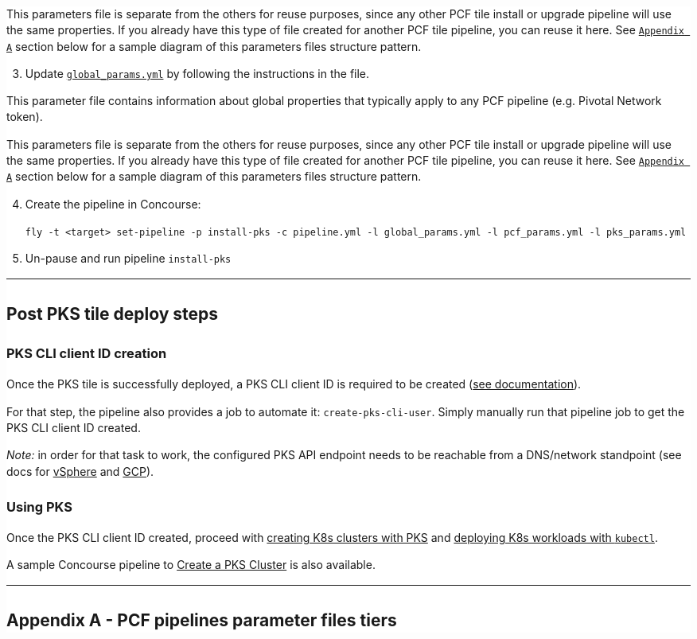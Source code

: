    This parameters file is separate from the others for reuse purposes, since any other PCF tile install or upgrade pipeline will use the same properties. If you already have this type of file created for another PCF tile pipeline, you can reuse it here. See [`Appendix A`](#appendix-a---pcf-pipelines-parameter-files-tiers) section below for a sample diagram of this parameters files structure pattern.

3) Update [`global_params.yml`](global_params.yml) by following the instructions in the file.  

  This parameter file contains information about global properties that typically apply to any PCF pipeline (e.g. Pivotal Network token).  

  This parameters file is separate from the others for reuse purposes, since any other PCF tile install or upgrade pipeline will use the same properties. If you already have this type of file created for another PCF tile pipeline, you can reuse it here. See [`Appendix A`](#appendix-a---pcf-pipelines-parameter-files-tiers) section below for a sample diagram of this parameters files structure pattern.

4) Create the pipeline in Concourse:  

   `fly -t <target> set-pipeline -p install-pks -c pipeline.yml -l global_params.yml -l pcf_params.yml -l pks_params.yml`

5) Un-pause and run pipeline `install-pks`


---


## Post PKS tile deploy steps

### PKS CLI client ID creation

Once the PKS tile is successfully deployed, a PKS CLI client ID is required to be created ([see documentation](https://docs.pivotal.io/runtimes/pks/1-0/manage-users.html#uaa-scopes)).

For that step, the pipeline also provides a job to automate it: `create-pks-cli-user`. Simply manually run that pipeline job to get the PKS CLI client ID created.

*Note:* in order for that task to work, the configured PKS API endpoint needs to be reachable from a DNS/network standpoint (see docs for [vSphere](https://docs.pivotal.io/runtimes/pks/1-0/installing-pks-vsphere.html#loadbalancer-pks-api) and [GCP](https://docs.pivotal.io/runtimes/pks/1-0/installing-pks-gcp.html#loadbalancer-pks-api])).

### Using PKS

Once the PKS CLI client ID created, proceed with [creating K8s clusters with PKS](https://docs.pivotal.io/runtimes/pks/1-0/create-cluster.html) and [deploying K8s workloads with `kubectl`](https://docs.pivotal.io/runtimes/pks/1-0/deploy-workloads.html).

A sample Concourse pipeline to [Create a PKS Cluster](https://github.com/pivotalservices/concourse-pipeline-samples/tree/master/pipelines/pcf/pks/configure-pks-cluster) is also available.

---

## Appendix A - PCF pipelines parameter files tiers

